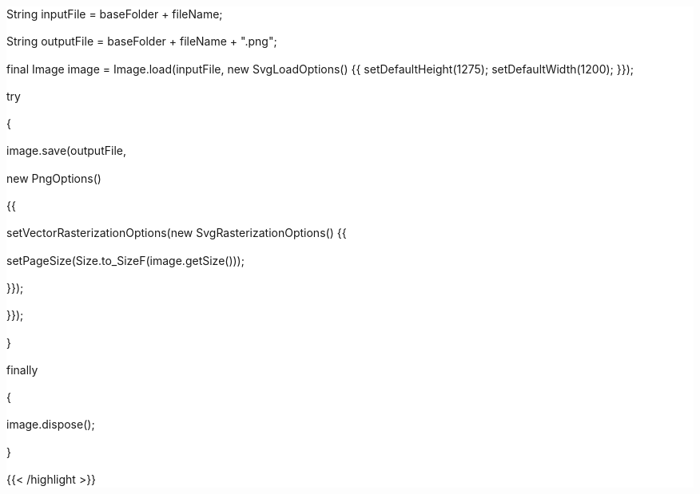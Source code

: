 String inputFile = baseFolder + fileName;

String outputFile = baseFolder + fileName + ".png";

final Image image = Image.load(inputFile, new SvgLoadOptions() {{ setDefaultHeight(1275); setDefaultWidth(1200); }});

try

{

image.save(outputFile,

new PngOptions()

{{

setVectorRasterizationOptions(new SvgRasterizationOptions() {{

setPageSize(Size.to_SizeF(image.getSize()));

}});

}});

}

finally

{

image.dispose();

}

{{< /highlight >}}
